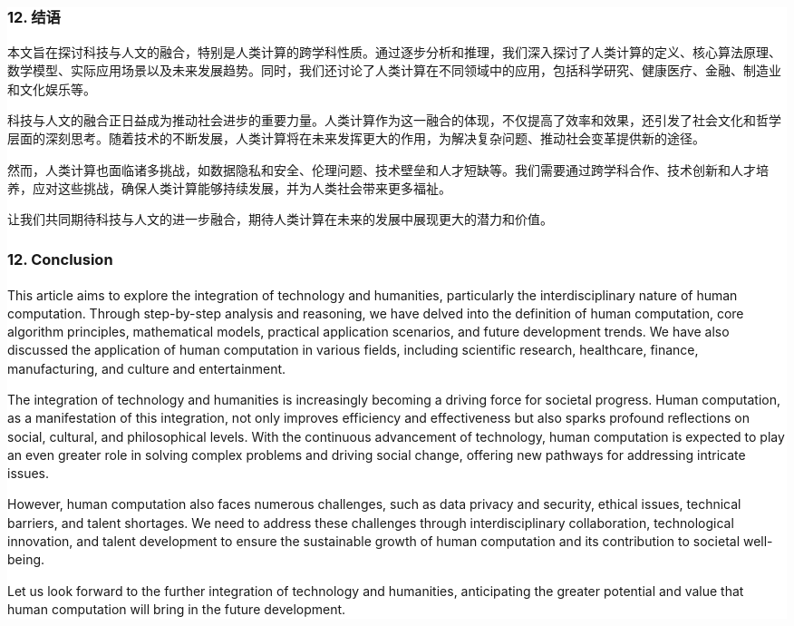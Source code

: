 ### 12. 结语

本文旨在探讨科技与人文的融合，特别是人类计算的跨学科性质。通过逐步分析和推理，我们深入探讨了人类计算的定义、核心算法原理、数学模型、实际应用场景以及未来发展趋势。同时，我们还讨论了人类计算在不同领域中的应用，包括科学研究、健康医疗、金融、制造业和文化娱乐等。

科技与人文的融合正日益成为推动社会进步的重要力量。人类计算作为这一融合的体现，不仅提高了效率和效果，还引发了社会文化和哲学层面的深刻思考。随着技术的不断发展，人类计算将在未来发挥更大的作用，为解决复杂问题、推动社会变革提供新的途径。

然而，人类计算也面临诸多挑战，如数据隐私和安全、伦理问题、技术壁垒和人才短缺等。我们需要通过跨学科合作、技术创新和人才培养，应对这些挑战，确保人类计算能够持续发展，并为人类社会带来更多福祉。

让我们共同期待科技与人文的进一步融合，期待人类计算在未来的发展中展现更大的潜力和价值。

### 12. Conclusion

This article aims to explore the integration of technology and humanities, particularly the interdisciplinary nature of human computation. Through step-by-step analysis and reasoning, we have delved into the definition of human computation, core algorithm principles, mathematical models, practical application scenarios, and future development trends. We have also discussed the application of human computation in various fields, including scientific research, healthcare, finance, manufacturing, and culture and entertainment.

The integration of technology and humanities is increasingly becoming a driving force for societal progress. Human computation, as a manifestation of this integration, not only improves efficiency and effectiveness but also sparks profound reflections on social, cultural, and philosophical levels. With the continuous advancement of technology, human computation is expected to play an even greater role in solving complex problems and driving social change, offering new pathways for addressing intricate issues.

However, human computation also faces numerous challenges, such as data privacy and security, ethical issues, technical barriers, and talent shortages. We need to address these challenges through interdisciplinary collaboration, technological innovation, and talent development to ensure the sustainable growth of human computation and its contribution to societal well-being.

Let us look forward to the further integration of technology and humanities, anticipating the greater potential and value that human computation will bring in the future development.

